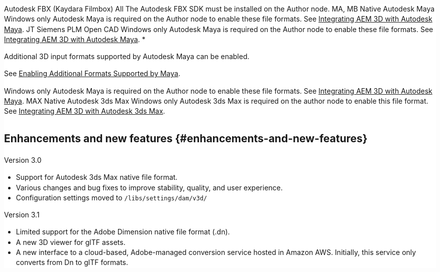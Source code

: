    <td>Autodesk FBX (Kaydara Filmbox)</td> 
   <td>All</td> 
   <td>The Autodesk FBX SDK must be installed on the Author node.</td> 
  </tr>
  <tr>
   <td>MA, MB</td> 
   <td>Native Autodesk Maya</td> 
   <td>Windows only</td> 
   <td>Autodesk Maya is required on the Author node to enable these file formats. See <a href="../assets/using/integrate-maya-with-3d.md" target="_blank">Integrating AEM 3D with Autodesk Maya</a>.</td> 
  </tr>
  <tr>
   <td>JT</td> 
   <td>Siemens PLM Open CAD</td> 
   <td>Windows only</td> 
   <td>Autodesk Maya is required on the Author node to enable these file formats. See <a href="../assets/using/integrate-maya-with-3d.md">Integrating AEM 3D with Autodesk Maya</a>.</td> 
  </tr>
  <tr>
   <td>*</td> 
   <td><p>Additional 3D input formats supported by Autodesk Maya can be enabled.</p> <p>See <a href="../assets/using/integrate-maya-with-3d.md#enablingadditionalformatssupportedbymaya" target="_blank">Enabling Additional Formats Supported by Maya</a>.</p> </td> 
   <td>Windows only</td> 
   <td>Autodesk Maya is required on the Author node to enable these file formats. See <a href="../assets/using/integrate-maya-with-3d.md">Integrating AEM 3D with Autodesk Maya</a>.</td> 
  </tr>
  <tr>
   <td>MAX</td> 
   <td>Native Autodesk 3ds Max</td> 
   <td>Windows only</td> 
   <td>Autodesk 3ds Max is required on the author node to enable this file format. See <a href="../assets/using/integrating-aem-3d-with-autodesk-3ds-max.md">Integrating AEM 3D with Autodesk 3ds Max</a>.</td> 
  </tr>
 </tbody>
</table>



## Enhancements and new features {#enhancements-and-new-features}

Version 3.0

* Support for Autodesk 3ds Max native file format.
* Various changes and bug fixes to improve stability, quality, and user experience.
* Configuration settings moved to `/libs/settings/dam/v3d/`

Version 3.1

* Limited support for the Adobe Dimension native file format (.dn).
* A new 3D viewer for glTF assets.
* A new interface to a cloud-based, Adobe-managed conversion service hosted in Amazon AWS. Initially, this service only converts from Dn to glTF formats.
